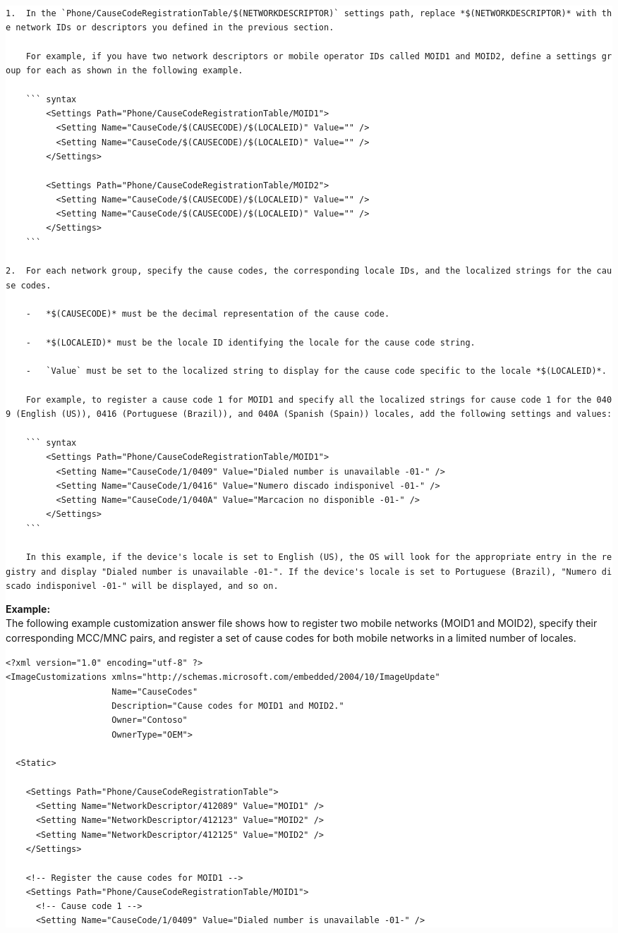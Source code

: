     1.  In the `Phone/CauseCodeRegistrationTable/$(NETWORKDESCRIPTOR)` settings path, replace *$(NETWORKDESCRIPTOR)* with the network IDs or descriptors you defined in the previous section.

        For example, if you have two network descriptors or mobile operator IDs called MOID1 and MOID2, define a settings group for each as shown in the following example.

        ``` syntax
            <Settings Path="Phone/CauseCodeRegistrationTable/MOID1">  
              <Setting Name="CauseCode/$(CAUSECODE)/$(LOCALEID)" Value="" />   
              <Setting Name="CauseCode/$(CAUSECODE)/$(LOCALEID)" Value="" />   
            </Settings>

            <Settings Path="Phone/CauseCodeRegistrationTable/MOID2">  
              <Setting Name="CauseCode/$(CAUSECODE)/$(LOCALEID)" Value="" />   
              <Setting Name="CauseCode/$(CAUSECODE)/$(LOCALEID)" Value="" />   
            </Settings>
        ```

    2.  For each network group, specify the cause codes, the corresponding locale IDs, and the localized strings for the cause codes.

        -   *$(CAUSECODE)* must be the decimal representation of the cause code.

        -   *$(LOCALEID)* must be the locale ID identifying the locale for the cause code string.

        -   `Value` must be set to the localized string to display for the cause code specific to the locale *$(LOCALEID)*.

        For example, to register a cause code 1 for MOID1 and specify all the localized strings for cause code 1 for the 0409 (English (US)), 0416 (Portuguese (Brazil)), and 040A (Spanish (Spain)) locales, add the following settings and values:

        ``` syntax
            <Settings Path="Phone/CauseCodeRegistrationTable/MOID1">  
              <Setting Name="CauseCode/1/0409" Value="Dialed number is unavailable -01-" />   
              <Setting Name="CauseCode/1/0416" Value="Numero discado indisponivel -01-" />   
              <Setting Name="CauseCode/1/040A" Value="Marcacion no disponible -01-" />   
            </Settings>
        ```

        In this example, if the device's locale is set to English (US), the OS will look for the appropriate entry in the registry and display "Dialed number is unavailable -01-". If the device's locale is set to Portuguese (Brazil), "Numero discado indisponivel -01-" will be displayed, and so on.

<a href="" id="example-"></a>**Example:**  
The following example customization answer file shows how to register two mobile networks (MOID1 and MOID2), specify their corresponding MCC/MNC pairs, and register a set of cause codes for both mobile networks in a limited number of locales.

``` syntax
<?xml version="1.0" encoding="utf-8" ?>  
<ImageCustomizations xmlns="http://schemas.microsoft.com/embedded/2004/10/ImageUpdate"  
                     Name="CauseCodes"  
                     Description="Cause codes for MOID1 and MOID2."  
                     Owner="Contoso"  
                     OwnerType="OEM"> 
  
  <Static>  

    <Settings Path="Phone/CauseCodeRegistrationTable">  
      <Setting Name="NetworkDescriptor/412089" Value="MOID1" />      
      <Setting Name="NetworkDescriptor/412123" Value="MOID2" />      
      <Setting Name="NetworkDescriptor/412125" Value="MOID2" />      
    </Settings>  

    <!-- Register the cause codes for MOID1 -->
    <Settings Path="Phone/CauseCodeRegistrationTable/MOID1">  
      <!-- Cause code 1 -->
      <Setting Name="CauseCode/1/0409" Value="Dialed number is unavailable -01-" />   
```